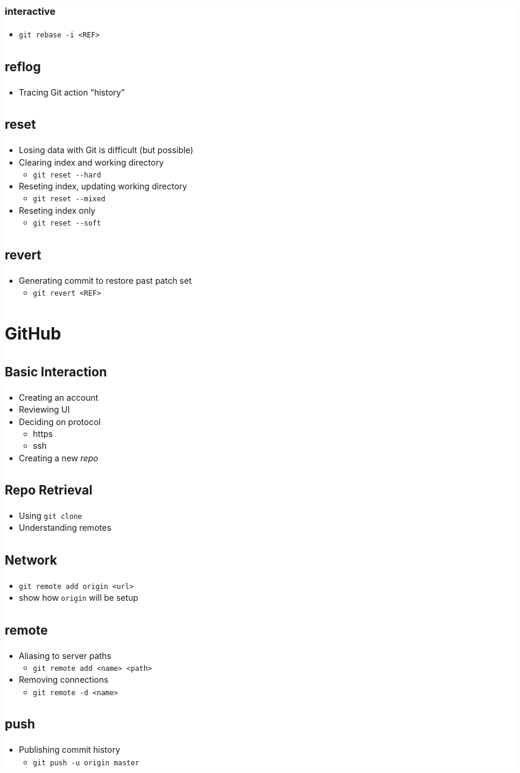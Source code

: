 ### interactive
* `git rebase -i <REF>`

## reflog
* Tracing Git action "history"

## reset
* Losing data with Git is difficult (but possible)
* Clearing index and working directory
  * `git reset --hard`
* Reseting index, updating working directory
  * `git reset --mixed`
* Reseting index only
  * `git reset --soft`

## revert
* Generating commit to restore past patch set
  * `git revert <REF>`

# GitHub

## Basic Interaction
* Creating an account
* Reviewing UI
* Deciding on protocol
  * https
  * ssh
* Creating a new _repo_


## Repo Retrieval
* Using `git clone`
* Understanding remotes

## Network
* `git remote add origin <url>`
* show how `origin` will be setup

## remote
* Aliasing to server paths
  * `git remote add <name> <path>`
* Removing connections
  * `git remote -d <name>`

## push
* Publishing commit history
  * `git push -u origin master`
